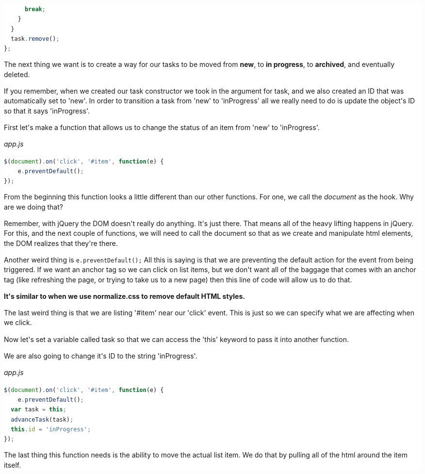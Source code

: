 ```javascript
      break;
    }
  }
  task.remove();
};
```

The next thing we want is to create a way for our tasks to be moved from **new**, to **in progress**, to **archived**, and eventually deleted.

If you remember, when we created our task constructor we took in the argument for task, and we also created an ID that was automatically set to 'new'. In order to transition a task from 'new' to 'inProgress' all we really need to do is update the object's ID so that it says 'inProgress'.

First let's make a function that allows us to change the status of an item from 'new' to 'inProgress'. 

*app.js*
```javascript
$(document).on('click', '#item', function(e) {
	e.preventDefault();
});
```

From the beginning this function looks a little different than our other functions. For one, we call the *document* as the hook. Why are we doing that? 

Remember, with jQuery the DOM doesn't really do anything. It's just there. That means all of the heavy lifting happens in jQuery. For this, and the next couple of functions, we will need to call the document so that as we create and manipulate html elements, the DOM realizes that they're there. 

Another weird thing is `e.preventDefault();` All this is saying is that we are preventing the default action for the event from being triggered. If we want an anchor tag so we can click on list items, but we don't want all of the baggage that comes with an anchor tag (like refreshing the page, or trying to take us to a new page) then this line of code will allow us to do that. 

**It's similar to when we use normalize.css to remove default HTML styles.**

The last weird thing is that we are listing '#item' near our 'click' event. This is just so we can specify what we are affecting when we click. 

Now let's set a variable called task so that we can access the 'this' keyword to pass it into another function.

We are also going to change it's ID to the string 'inProgress'. 

*app.js*
```javascript
$(document).on('click', '#item', function(e) {
	e.preventDefault();
  var task = this;		
  advanceTask(task);
  this.id = 'inProgress';
});
```

The last thing this function needs is the ability to move the actual list item. We do that by pulling all of the html around the item itself.
